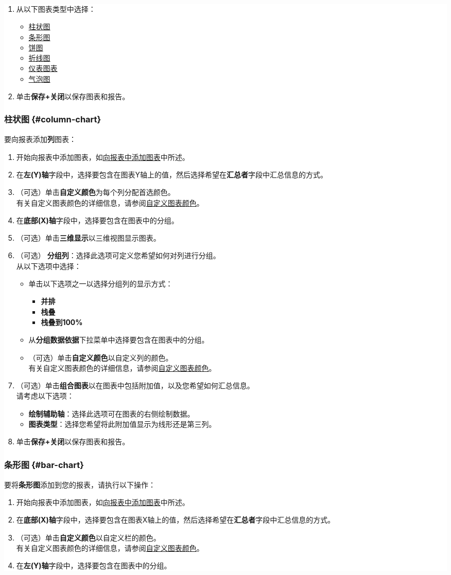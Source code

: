 1. 从以下图表类型中选择：

   * [柱状图](#column-chart)
   * [条形图](#bar-chart)
   * [饼图](#pie-chart)
   * [折线图](#line-chart)
   * [仪表图表](#gauge-chart)
   * [气泡图](#bubble-chart)

1. 单击&#x200B;**保存+关闭**&#x200B;以保存图表和报告。

### 柱状图 {#column-chart}

要向报表添加&#x200B;**列**&#x200B;图表：

1. 开始向报表中添加图表，如[向报表中添加图表](#add-a-chart-to-a-report)中所述。

1. 在&#x200B;**左(Y)轴**&#x200B;字段中，选择要包含在图表Y轴上的值，然后选择希望在&#x200B;**汇总者**&#x200B;字段中汇总信息的方式。

1. （可选）单击&#x200B;**自定义颜色**&#x200B;为每个列分配首选颜色。\
   有关自定义图表颜色的详细信息，请参阅[自定义图表颜色](#customize-chart-colors)。

1. 在&#x200B;**底部(X)轴**&#x200B;字段中，选择要包含在图表中的分组。

1. （可选）单击&#x200B;**三维显示**&#x200B;以三维视图显示图表。

1. （可选） **分组列**：选择此选项可定义您希望如何对列进行分组。\
   从以下选项中选择：

   * 单击以下选项之一以选择分组列的显示方式：

      * **并排**
      * **栈叠**
      * **栈叠到100%**

   * 从&#x200B;**分组数据依据**&#x200B;下拉菜单中选择要包含在图表中的分组。
   * （可选）单击&#x200B;**自定义颜色**&#x200B;以自定义列的颜色。\
     有关自定义图表颜色的详细信息，请参阅[自定义图表颜色](#customize-chart-colors)。

1. （可选）单击&#x200B;**组合图表**&#x200B;以在图表中包括附加值，以及您希望如何汇总信息。\
   请考虑以下选项：

   * **绘制辅助轴**：选择此选项可在图表的右侧绘制数据。
   * **图表类型**：选择您希望将此附加值显示为线形还是第三列。

1. 单击&#x200B;**保存+关闭**&#x200B;以保存图表和报告。

### 条形图 {#bar-chart}

要将&#x200B;**条形图**&#x200B;添加到您的报表，请执行以下操作：

1. 开始向报表中添加图表，如[向报表中添加图表](#add-a-chart-to-a-report)中所述。

1. 在&#x200B;**底部(X)轴**&#x200B;字段中，选择要包含在图表X轴上的值，然后选择希望在&#x200B;**汇总者**&#x200B;字段中汇总信息的方式。

1. （可选）单击&#x200B;**自定义颜色**&#x200B;以自定义栏的颜色。\
   有关自定义图表颜色的详细信息，请参阅[自定义图表颜色](#customize-chart-colors)。

1. 在&#x200B;**左(Y)轴**&#x200B;字段中，选择要包含在图表中的分组。
